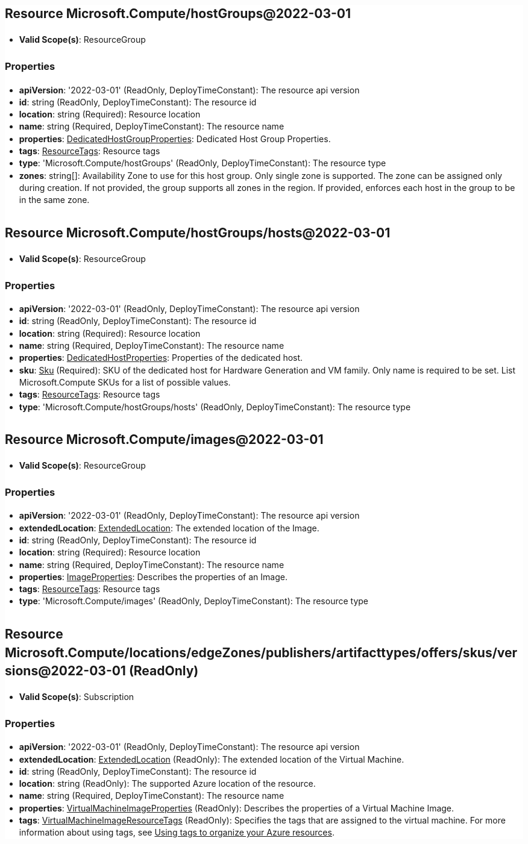 ## Resource Microsoft.Compute/hostGroups@2022-03-01
* **Valid Scope(s)**: ResourceGroup
### Properties
* **apiVersion**: '2022-03-01' (ReadOnly, DeployTimeConstant): The resource api version
* **id**: string (ReadOnly, DeployTimeConstant): The resource id
* **location**: string (Required): Resource location
* **name**: string (Required, DeployTimeConstant): The resource name
* **properties**: [DedicatedHostGroupProperties](#dedicatedhostgroupproperties): Dedicated Host Group Properties.
* **tags**: [ResourceTags](#resourcetags): Resource tags
* **type**: 'Microsoft.Compute/hostGroups' (ReadOnly, DeployTimeConstant): The resource type
* **zones**: string[]: Availability Zone to use for this host group. Only single zone is supported. The zone can be assigned only during creation. If not provided, the group supports all zones in the region. If provided, enforces each host in the group to be in the same zone.

## Resource Microsoft.Compute/hostGroups/hosts@2022-03-01
* **Valid Scope(s)**: ResourceGroup
### Properties
* **apiVersion**: '2022-03-01' (ReadOnly, DeployTimeConstant): The resource api version
* **id**: string (ReadOnly, DeployTimeConstant): The resource id
* **location**: string (Required): Resource location
* **name**: string (Required, DeployTimeConstant): The resource name
* **properties**: [DedicatedHostProperties](#dedicatedhostproperties): Properties of the dedicated host.
* **sku**: [Sku](#sku) (Required): SKU of the dedicated host for Hardware Generation and VM family. Only name is required to be set. List Microsoft.Compute SKUs for a list of possible values.
* **tags**: [ResourceTags](#resourcetags): Resource tags
* **type**: 'Microsoft.Compute/hostGroups/hosts' (ReadOnly, DeployTimeConstant): The resource type

## Resource Microsoft.Compute/images@2022-03-01
* **Valid Scope(s)**: ResourceGroup
### Properties
* **apiVersion**: '2022-03-01' (ReadOnly, DeployTimeConstant): The resource api version
* **extendedLocation**: [ExtendedLocation](#extendedlocation): The extended location of the Image.
* **id**: string (ReadOnly, DeployTimeConstant): The resource id
* **location**: string (Required): Resource location
* **name**: string (Required, DeployTimeConstant): The resource name
* **properties**: [ImageProperties](#imageproperties): Describes the properties of an Image.
* **tags**: [ResourceTags](#resourcetags): Resource tags
* **type**: 'Microsoft.Compute/images' (ReadOnly, DeployTimeConstant): The resource type

## Resource Microsoft.Compute/locations/edgeZones/publishers/artifacttypes/offers/skus/versions@2022-03-01 (ReadOnly)
* **Valid Scope(s)**: Subscription
### Properties
* **apiVersion**: '2022-03-01' (ReadOnly, DeployTimeConstant): The resource api version
* **extendedLocation**: [ExtendedLocation](#extendedlocation) (ReadOnly): The extended location of the Virtual Machine.
* **id**: string (ReadOnly, DeployTimeConstant): The resource id
* **location**: string (ReadOnly): The supported Azure location of the resource.
* **name**: string (Required, DeployTimeConstant): The resource name
* **properties**: [VirtualMachineImageProperties](#virtualmachineimageproperties) (ReadOnly): Describes the properties of a Virtual Machine Image.
* **tags**: [VirtualMachineImageResourceTags](#virtualmachineimageresourcetags) (ReadOnly): Specifies the tags that are assigned to the virtual machine. For more information about using tags, see [Using tags to organize your Azure resources](https://docs.microsoft.com/azure/azure-resource-manager/resource-group-using-tags.md).